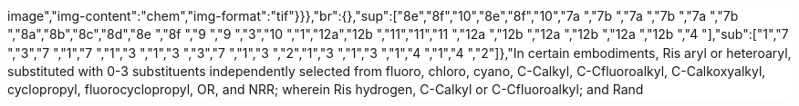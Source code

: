 image","img-content":"chem","img-format":"tif"}}},"br":{},"sup":["8e","8f","10","8e","8f","10","7a ","7b ","7a ","7b ","7a ","7b ","8a","8b","8c","8d","8e ","8f ","9 ","9 ","3","10 ","1","12a","12b ","11","11","11 ","12a ","12b ","12a ","12b ","12a ","12b ","4 "],"sub":["1","7 ","3","7 ","1","7 ","1","3 ","1","3 ","3","7 ","1","3 ","2","1","3 ","1","3 ","1","4 ","1","4 ","2"]},"In certain embodiments, Ris aryl or heteroaryl, substituted with 0-3 substituents independently selected from fluoro, chloro, cyano, C-Calkyl, C-Cfluoroalkyl, C-Calkoxyalkyl, cyclopropyl, fluorocyclopropyl, OR, and NRR; wherein Ris hydrogen, C-Calkyl or C-Cfluoroalkyl; and Rand